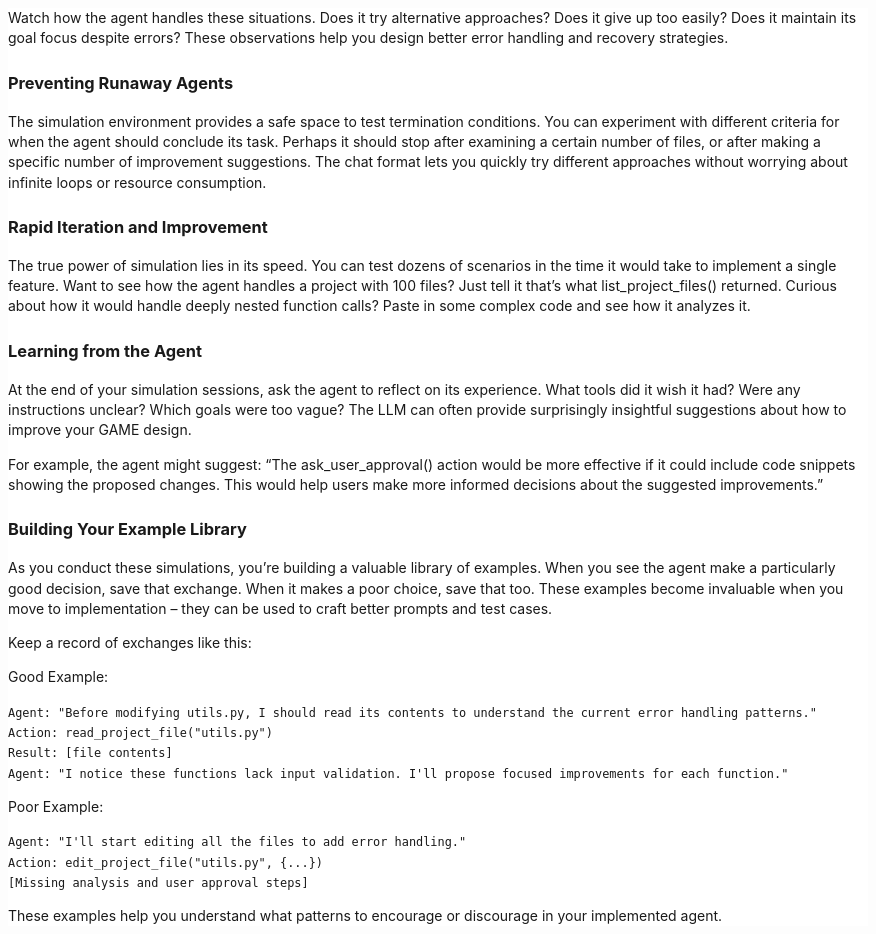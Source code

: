 Watch how the agent handles these situations. Does it try alternative approaches? Does it give up too easily? Does it maintain its goal focus despite errors? These observations help you design better error handling and recovery strategies.

### Preventing Runaway Agents
The simulation environment provides a safe space to test termination conditions. You can experiment with different criteria for when the agent should conclude its task. Perhaps it should stop after examining a certain number of files, or after making a specific number of improvement suggestions. The chat format lets you quickly try different approaches without worrying about infinite loops or resource consumption.

### Rapid Iteration and Improvement
The true power of simulation lies in its speed. You can test dozens of scenarios in the time it would take to implement a single feature. Want to see how the agent handles a project with 100 files? Just tell it that’s what list_project_files() returned. Curious about how it would handle deeply nested function calls? Paste in some complex code and see how it analyzes it.

### Learning from the Agent
At the end of your simulation sessions, ask the agent to reflect on its experience. What tools did it wish it had? Were any instructions unclear? Which goals were too vague? The LLM can often provide surprisingly insightful suggestions about how to improve your GAME design.

For example, the agent might suggest: “The ask_user_approval() action would be more effective if it could include code snippets showing the proposed changes. This would help users make more informed decisions about the suggested improvements.”

### Building Your Example Library
As you conduct these simulations, you’re building a valuable library of examples. When you see the agent make a particularly good decision, save that exchange. When it makes a poor choice, save that too. These examples become invaluable when you move to implementation – they can be used to craft better prompts and test cases.

Keep a record of exchanges like this:

Good Example:
````
Agent: "Before modifying utils.py, I should read its contents to understand the current error handling patterns."
Action: read_project_file("utils.py")
Result: [file contents]
Agent: "I notice these functions lack input validation. I'll propose focused improvements for each function."
````

Poor Example:
````
Agent: "I'll start editing all the files to add error handling."
Action: edit_project_file("utils.py", {...})
[Missing analysis and user approval steps]
````

These examples help you understand what patterns to encourage or discourage in your implemented agent.
